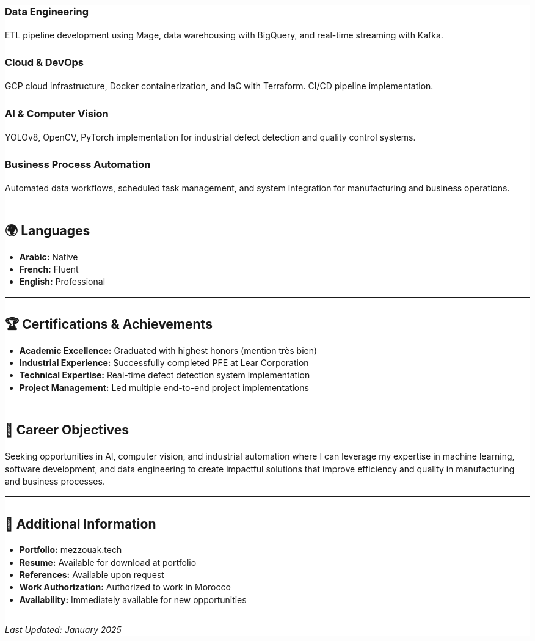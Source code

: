 ### Data Engineering
ETL pipeline development using Mage, data warehousing with BigQuery, and real-time streaming with Kafka.

### Cloud & DevOps
GCP cloud infrastructure, Docker containerization, and IaC with Terraform. CI/CD pipeline implementation.

### AI & Computer Vision
YOLOv8, OpenCV, PyTorch implementation for industrial defect detection and quality control systems.

### Business Process Automation
Automated data workflows, scheduled task management, and system integration for manufacturing and business operations.

---

## 🌍 Languages
- **Arabic:** Native
- **French:** Fluent
- **English:** Professional

---

## 🏆 Certifications & Achievements
- **Academic Excellence:** Graduated with highest honors (mention très bien)
- **Industrial Experience:** Successfully completed PFE at Lear Corporation
- **Technical Expertise:** Real-time defect detection system implementation
- **Project Management:** Led multiple end-to-end project implementations

---

## 🎯 Career Objectives
Seeking opportunities in AI, computer vision, and industrial automation where I can leverage my expertise in machine learning, software development, and data engineering to create impactful solutions that improve efficiency and quality in manufacturing and business processes.

---

## 📄 Additional Information
- **Portfolio:** [mezzouak.tech](https://mezzouak.tech)
- **Resume:** Available for download at portfolio
- **References:** Available upon request
- **Work Authorization:** Authorized to work in Morocco
- **Availability:** Immediately available for new opportunities

---

*Last Updated: January 2025* 